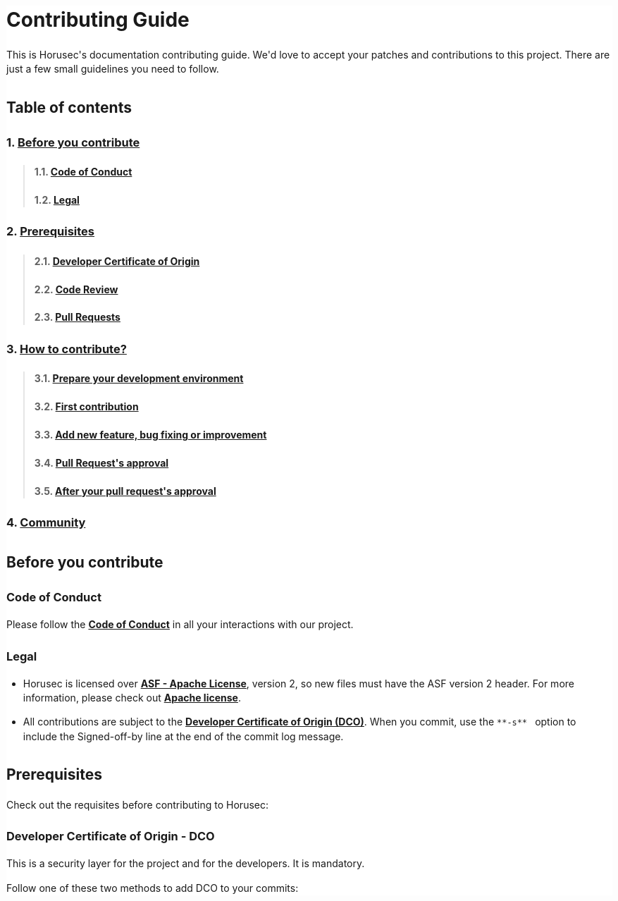 # **Contributing Guide**

This is Horusec's documentation contributing guide. We'd love to accept your patches and contributions to this project. There are just a few small guidelines you need to follow.

## **Table of contents**
### 1. [**Before you contribute**](#before-you-contribute)
> #### 1.1. [**Code of Conduct**](#code-of-conduct)
> #### 1.2. [**Legal**](#legal)
### 2. [**Prerequisites**](#prerequisites)
> #### 2.1. [**Developer Certificate of Origin**](#developer-certificate-of-origin)
> #### 2.2. [**Code Review**](#code-review)
> #### 2.3. [**Pull Requests**](#pull-requests)    
### 3. [**How to contribute?**](#how-to-contribute?)
 > #### 3.1. [**Prepare your development environment**](#prepare-your-development-environment)
> #### 3.2. [**First contribution**](#first-contribution)
> #### 3.3. [**Add new feature, bug fixing or improvement**](#add-new-feature-bugfixing-or-improvement)
> #### 3.4. [**Pull Request's approval**](#pull-request-approval)
> #### 3.5. [**After your pull request's approval**](#after-your-pull-request-approval)
### 4. [**Community**](#community)

## **Before you contribute**

### **Code of Conduct**
Please follow the [**Code of Conduct**](https://github.com/ZupIT/horusec/blob/main/CODE_OF_CONDUCT.md) in all your interactions with our project.

### **Legal**
- Horusec is licensed over [**ASF - Apache License**](https://github.com/ZupIT/horusec/blob/main/LICENSE), version 2, so new files must have the ASF version 2 header. For more information, please check out [**Apache license**](https://www.apache.org/licenses/LICENSE-2.0).

- All contributions are subject to the [**Developer Certificate of Origin (DCO)**](https://developercertificate.org). 
When you commit, use the ```**-s** ``` option to include the Signed-off-by line at the end of the commit log message.

## **Prerequisites**
Check out the requisites before contributing to Horusec:

### **Developer Certificate of Origin - DCO**

 This is a security layer for the project and for the developers. It is mandatory.
 
 Follow one of these two methods to add DCO to your commits:
 